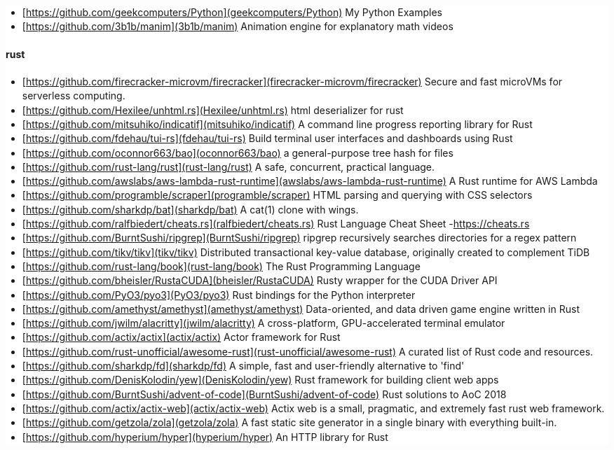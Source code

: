 * [https://github.com/geekcomputers/Python](geekcomputers/Python) My Python Examples
* [https://github.com/3b1b/manim](3b1b/manim) Animation engine for explanatory math videos

#### rust
* [https://github.com/firecracker-microvm/firecracker](firecracker-microvm/firecracker) Secure and fast microVMs for serverless computing.
* [https://github.com/Hexilee/unhtml.rs](Hexilee/unhtml.rs) html deserializer for rust
* [https://github.com/mitsuhiko/indicatif](mitsuhiko/indicatif) A command line progress reporting library for Rust
* [https://github.com/fdehau/tui-rs](fdehau/tui-rs) Build terminal user interfaces and dashboards using Rust
* [https://github.com/oconnor663/bao](oconnor663/bao) a general-purpose tree hash for files
* [https://github.com/rust-lang/rust](rust-lang/rust) A safe, concurrent, practical language.
* [https://github.com/awslabs/aws-lambda-rust-runtime](awslabs/aws-lambda-rust-runtime) A Rust runtime for AWS Lambda
* [https://github.com/programble/scraper](programble/scraper) HTML parsing and querying with CSS selectors
* [https://github.com/sharkdp/bat](sharkdp/bat) A cat(1) clone with wings.
* [https://github.com/ralfbiedert/cheats.rs](ralfbiedert/cheats.rs) Rust Language Cheat Sheet -https://cheats.rs
* [https://github.com/BurntSushi/ripgrep](BurntSushi/ripgrep) ripgrep recursively searches directories for a regex pattern
* [https://github.com/tikv/tikv](tikv/tikv) Distributed transactional key-value database, originally created to complement TiDB
* [https://github.com/rust-lang/book](rust-lang/book) The Rust Programming Language
* [https://github.com/bheisler/RustaCUDA](bheisler/RustaCUDA) Rusty wrapper for the CUDA Driver API
* [https://github.com/PyO3/pyo3](PyO3/pyo3) Rust bindings for the Python interpreter
* [https://github.com/amethyst/amethyst](amethyst/amethyst) Data-oriented, and data driven game engine written in Rust
* [https://github.com/jwilm/alacritty](jwilm/alacritty) A cross-platform, GPU-accelerated terminal emulator
* [https://github.com/actix/actix](actix/actix) Actor framework for Rust
* [https://github.com/rust-unofficial/awesome-rust](rust-unofficial/awesome-rust) A curated list of Rust code and resources.
* [https://github.com/sharkdp/fd](sharkdp/fd) A simple, fast and user-friendly alternative to 'find'
* [https://github.com/DenisKolodin/yew](DenisKolodin/yew) Rust framework for building client web apps
* [https://github.com/BurntSushi/advent-of-code](BurntSushi/advent-of-code) Rust solutions to AoC 2018
* [https://github.com/actix/actix-web](actix/actix-web) Actix web is a small, pragmatic, and extremely fast rust web framework.
* [https://github.com/getzola/zola](getzola/zola) A fast static site generator in a single binary with everything built-in.
* [https://github.com/hyperium/hyper](hyperium/hyper) An HTTP library for Rust

